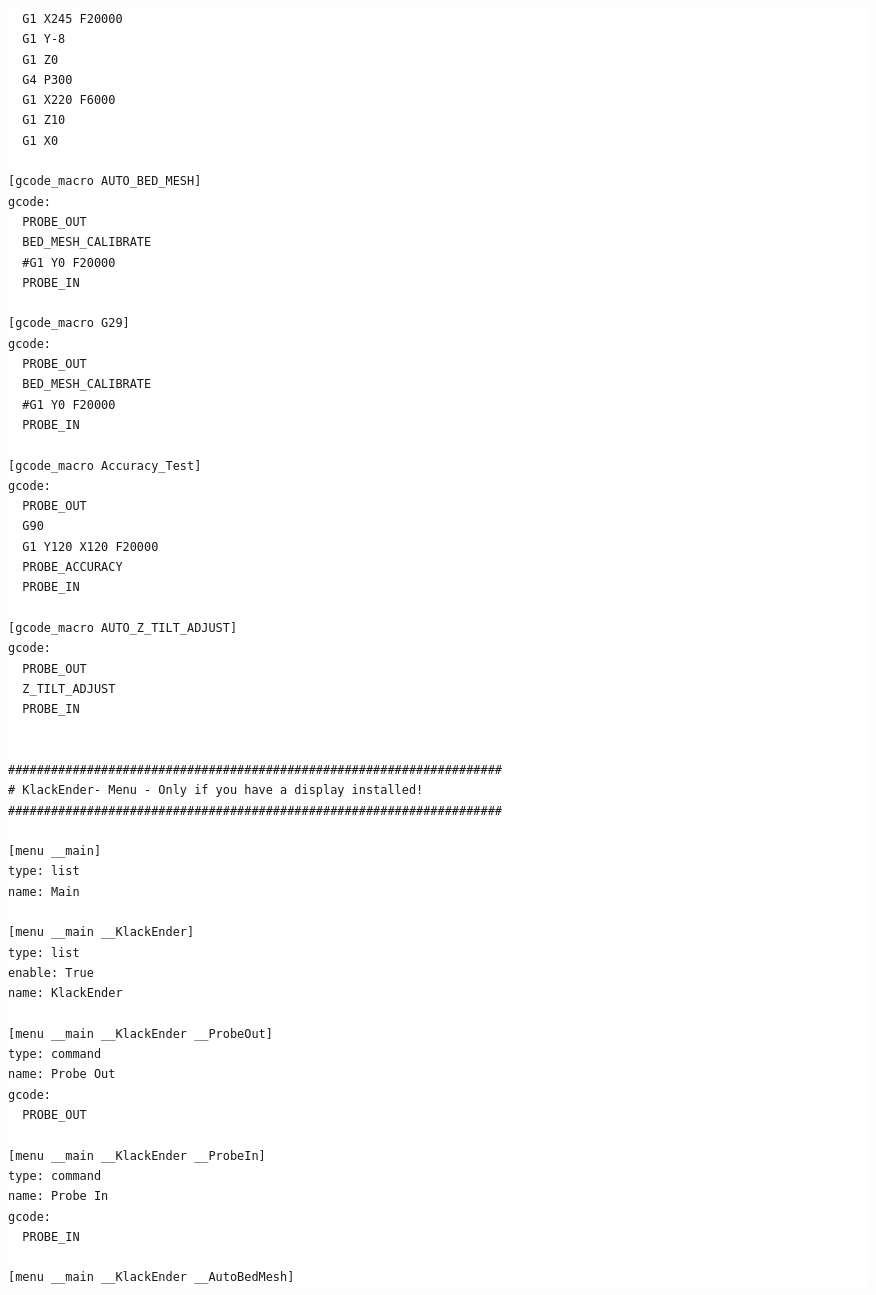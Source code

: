   ```
    G1 X245 F20000
    G1 Y-8
    G1 Z0
    G4 P300
    G1 X220 F6000
    G1 Z10
    G1 X0

[gcode_macro AUTO_BED_MESH]
gcode:
    PROBE_OUT
    BED_MESH_CALIBRATE
    #G1 Y0 F20000
    PROBE_IN

[gcode_macro G29]
gcode:
    PROBE_OUT
    BED_MESH_CALIBRATE
    #G1 Y0 F20000
    PROBE_IN

[gcode_macro Accuracy_Test]
gcode:
    PROBE_OUT
    G90
    G1 Y120 X120 F20000
    PROBE_ACCURACY
    PROBE_IN

[gcode_macro AUTO_Z_TILT_ADJUST]
gcode:
    PROBE_OUT
    Z_TILT_ADJUST
    PROBE_IN


#####################################################################
# KlackEnder- Menu - Only if you have a display installed!
#####################################################################

[menu __main]
type: list
name: Main

[menu __main __KlackEnder]
type: list
enable: True
name: KlackEnder

[menu __main __KlackEnder __ProbeOut]
type: command
name: Probe Out
gcode:
    PROBE_OUT

[menu __main __KlackEnder __ProbeIn]
type: command
name: Probe In
gcode:
    PROBE_IN

[menu __main __KlackEnder __AutoBedMesh]
  ```